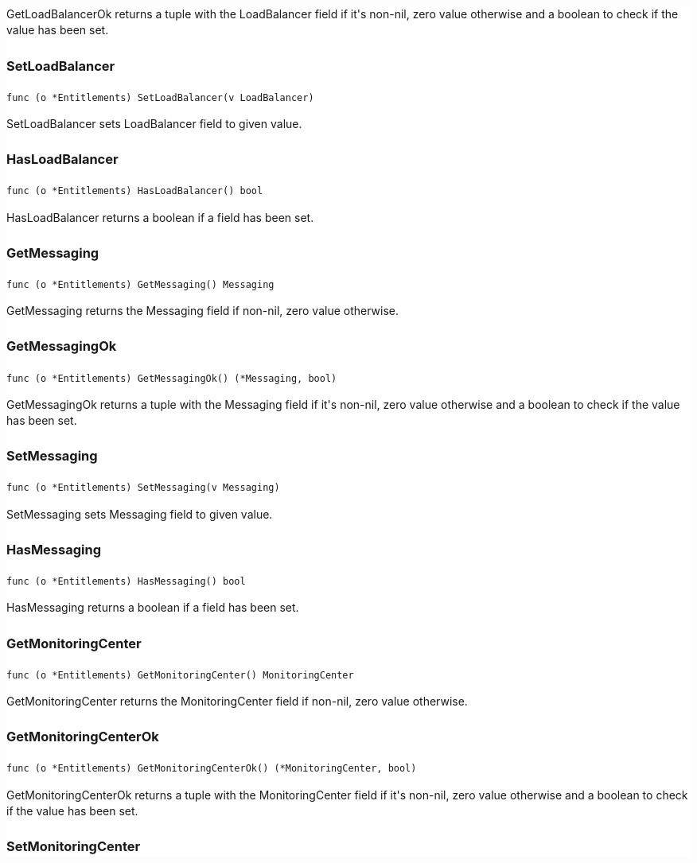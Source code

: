 GetLoadBalancerOk returns a tuple with the LoadBalancer field if it's non-nil, zero value otherwise
and a boolean to check if the value has been set.

### SetLoadBalancer

`func (o *Entitlements) SetLoadBalancer(v LoadBalancer)`

SetLoadBalancer sets LoadBalancer field to given value.

### HasLoadBalancer

`func (o *Entitlements) HasLoadBalancer() bool`

HasLoadBalancer returns a boolean if a field has been set.

### GetMessaging

`func (o *Entitlements) GetMessaging() Messaging`

GetMessaging returns the Messaging field if non-nil, zero value otherwise.

### GetMessagingOk

`func (o *Entitlements) GetMessagingOk() (*Messaging, bool)`

GetMessagingOk returns a tuple with the Messaging field if it's non-nil, zero value otherwise
and a boolean to check if the value has been set.

### SetMessaging

`func (o *Entitlements) SetMessaging(v Messaging)`

SetMessaging sets Messaging field to given value.

### HasMessaging

`func (o *Entitlements) HasMessaging() bool`

HasMessaging returns a boolean if a field has been set.

### GetMonitoringCenter

`func (o *Entitlements) GetMonitoringCenter() MonitoringCenter`

GetMonitoringCenter returns the MonitoringCenter field if non-nil, zero value otherwise.

### GetMonitoringCenterOk

`func (o *Entitlements) GetMonitoringCenterOk() (*MonitoringCenter, bool)`

GetMonitoringCenterOk returns a tuple with the MonitoringCenter field if it's non-nil, zero value otherwise
and a boolean to check if the value has been set.

### SetMonitoringCenter
